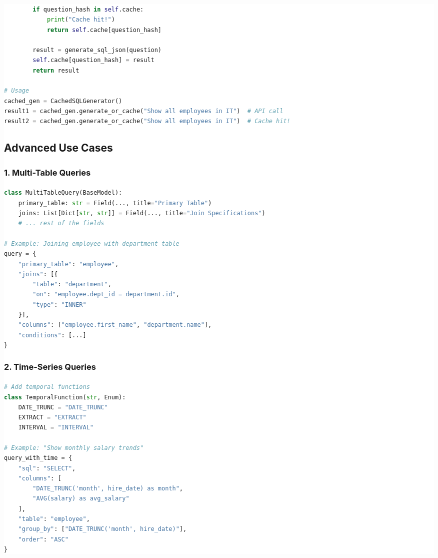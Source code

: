 ```python
        if question_hash in self.cache:
            print("Cache hit!")
            return self.cache[question_hash]
        
        result = generate_sql_json(question)
        self.cache[question_hash] = result
        return result

# Usage
cached_gen = CachedSQLGenerator()
result1 = cached_gen.generate_or_cache("Show all employees in IT")  # API call
result2 = cached_gen.generate_or_cache("Show all employees in IT")  # Cache hit!
```

## Advanced Use Cases

### 1. Multi-Table Queries

```python
class MultiTableQuery(BaseModel):
    primary_table: str = Field(..., title="Primary Table")
    joins: List[Dict[str, str]] = Field(..., title="Join Specifications")
    # ... rest of the fields

# Example: Joining employee with department table
query = {
    "primary_table": "employee",
    "joins": [{
        "table": "department",
        "on": "employee.dept_id = department.id",
        "type": "INNER"
    }],
    "columns": ["employee.first_name", "department.name"],
    "conditions": [...]
}
```

### 2. Time-Series Queries

```python
# Add temporal functions
class TemporalFunction(str, Enum):
    DATE_TRUNC = "DATE_TRUNC"
    EXTRACT = "EXTRACT"
    INTERVAL = "INTERVAL"

# Example: "Show monthly salary trends"
query_with_time = {
    "sql": "SELECT",
    "columns": [
        "DATE_TRUNC('month', hire_date) as month",
        "AVG(salary) as avg_salary"
    ],
    "table": "employee",
    "group_by": ["DATE_TRUNC('month', hire_date)"],
    "order": "ASC"
}
```
